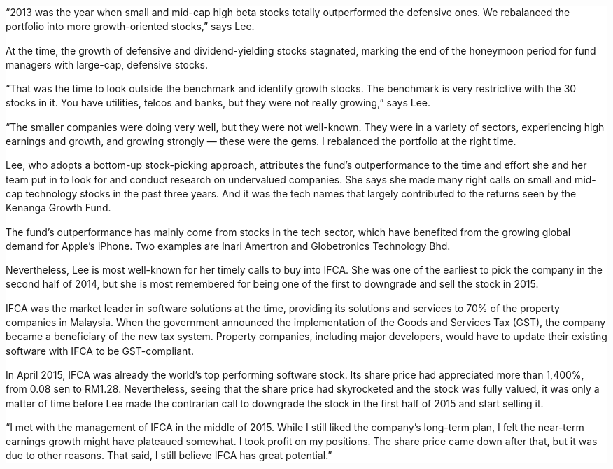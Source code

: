 <p>“2013 was the year when small and mid-cap high beta stocks totally outperformed the defensive ones.
    We rebalanced the portfolio into more growth-oriented stocks,” says Lee.</p>

<p>At the time, the growth of defensive and dividend-yielding stocks stagnated, marking the end of the
    honeymoon period for fund managers with large-cap, defensive stocks.</p>

<p>“That was the time to look outside the benchmark and identify growth stocks. The benchmark is very
    restrictive with the 30 stocks in it. You have utilities, telcos and banks, but they were not really growing,”
    says Lee.</p>

<p>“The smaller companies were doing very well, but they were not well-known. They were in a variety of
    sectors, experiencing high earnings and growth, and growing strongly — these were the gems. I
    rebalanced the portfolio at the right time.</p>

<p>Lee, who adopts a bottom-up stock-picking approach, attributes the fund’s outperformance to the time
    and effort she and her team put in to look for and conduct research on undervalued companies. She
    says she made many right calls on small and mid-cap technology stocks in the past three years. And it
    was the tech names that largely contributed to the returns seen by the Kenanga Growth Fund.</p>

<p>The fund’s outperformance has mainly come from stocks in the tech sector, which have benefited from
    the growing global demand for Apple’s iPhone. Two examples are Inari Amertron and Globetronics
    Technology Bhd. </p>

<p>Nevertheless, Lee is most well-known for her timely calls to buy into IFCA. She was one of the earliest
    to pick the company in the second half of 2014, but she is most remembered for being one of the first
    to downgrade and sell the stock in 2015.</p>

<p>IFCA was the market leader in software solutions at the time, providing its solutions and services to 70%
    of the property companies in Malaysia. When the government announced the implementation of the
    Goods and Services Tax (GST), the company became a beneficiary of the new tax system. Property
    companies, including major developers, would have to update their existing software with IFCA to be
    GST-compliant.</p>

<p>In April 2015, IFCA was already the world’s top performing software stock. Its share price had
    appreciated more than 1,400%, from 0.08 sen to RM1.28. Nevertheless, seeing that the share price
    had skyrocketed and the stock was fully valued, it was only a matter of time before Lee made the
    contrarian call to downgrade the stock in the first half of 2015 and start selling it.</p>

<p>“I met with the management of IFCA in the middle of 2015. While I still liked the company’s long-term
    plan, I felt the near-term earnings growth might have plateaued somewhat. I took profit on my positions.
    The share price came down after that, but it was due to other reasons. That said, I still believe IFCA
    has great potential.”</p>
